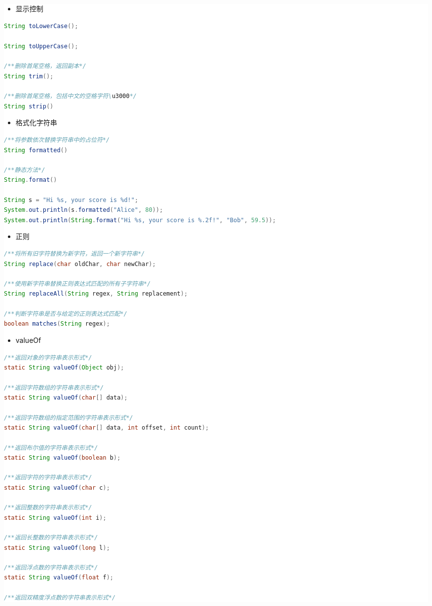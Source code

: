 - 显示控制
```java
String toLowerCase();

String toUpperCase();

/**删除首尾空格，返回副本*/
String trim();

/**删除首尾空格，包括中文的空格字符\u3000*/
String strip()
```

- 格式化字符串
  
```java
/**将参数依次替换字符串中的占位符*/
String formatted()

/**静态方法*/
String.format()

String s = "Hi %s, your score is %d!";
System.out.println(s.formatted("Alice", 80));
System.out.println(String.format("Hi %s, your score is %.2f!", "Bob", 59.5));
```
- 正则

```java
/**将所有旧字符替换为新字符，返回一个新字符串*/
String replace(char oldChar, char newChar);

/**使用新字符串替换正则表达式匹配的所有子字符串*/
String replaceAll(String regex, String replacement);

/**判断字符串是否与给定的正则表达式匹配*/
boolean matches(String regex);
```

- valueOf

```java
/**返回对象的字符串表示形式*/
static String valueOf(Object obj);

/**返回字符数组的字符串表示形式*/
static String valueOf(char[] data);

/**返回字符数组的指定范围的字符串表示形式*/
static String valueOf(char[] data, int offset, int count);

/**返回布尔值的字符串表示形式*/
static String valueOf(boolean b);

/**返回字符的字符串表示形式*/
static String valueOf(char c);

/**返回整数的字符串表示形式*/
static String valueOf(int i);

/**返回长整数的字符串表示形式*/
static String valueOf(long l);

/**返回浮点数的字符串表示形式*/
static String valueOf(float f);

/**返回双精度浮点数的字符串表示形式*/
```